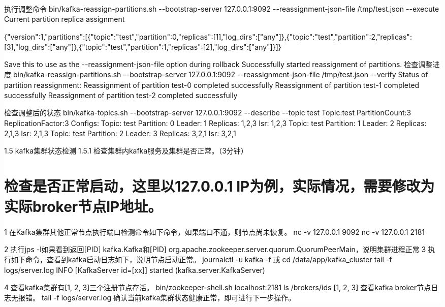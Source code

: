 执行调整命令
bin/kafka-reassign-partitions.sh --bootstrap-server 127.0.0.1:9092 --reassignment-json-file /tmp/test.json --execute
Current partition replica assignment

{"version":1,"partitions":[{"topic":"test","partition":0,"replicas":[1],"log_dirs":["any"]},{"topic":"test","partition":2,"replicas":[3],"log_dirs":["any"]},{"topic":"test","partition":1,"replicas":[2],"log_dirs":["any"]}]}

Save this to use as the --reassignment-json-file option during rollback
Successfully started reassignment of partitions.
检查调整进度
bin/kafka-reassign-partitions.sh --bootstrap-server 127.0.0.1:9092 --reassignment-json-file /tmp/test.json --verify
Status of partition reassignment:
Reassignment of partition test-0 completed successfully
Reassignment of partition test-1 completed successfully
Reassignment of partition test-2 completed successfully

检查调整后的状态
bin/kafka-topics.sh --bootstrap-server 127.0.0.1:9092 --describe --topic test
Topic:test PartitionCount:3  ReplicationFactor:3 Configs:
  Topic: test  Partition: 0  Leader: 1 Replicas: 1,2,3 Isr: 1,2,3
  Topic: test  Partition: 1  Leader: 2 Replicas: 2,1,3 Isr: 2,1,3
  Topic: test  Partition: 2  Leader: 3 Replicas: 3,2,1 Isr: 3,2,1


1.5 kafka集群状态检测
1.5.1 检查集群内kafka服务及集群是否正常。（3分钟）

# 检查是否正常启动，这里以127.0.0.1 IP为例，实际情况，需要修改为实际broker节点IP地址。
1 在Kafka集群其他正常节点执行端口检测命令如下命令，如果端口不通，则节点尚未恢复。
nc -v 127.0.0.1 9092
nc -v 127.0.0.1 2181
 
2 执行jps -l如果看到返回[PID] kafka.Kafka和[PID] org.apache.zookeeper.server.quorum.QuorumPeerMain，说明集群进程正常
3 执行如下命令，查看到kafka启动日志如下，说明节点启动正常。
journalctl -u kafka -f
或
cd /data/app/kafka_cluster
tail -f logs/server.log
INFO [KafkaServer id=[xx]] started (kafka.server.KafkaServer)
 
4 查看kafka集群有[1, 2, 3]三个注册节点存活。
bin/zookeeper-shell.sh localhost:2181
ls /brokers/ids
[1, 2, 3]
查看kafka broker节点日志无报错。
tail -f logs/server.log
确认当前kafka集群状态健康正常，即可进行下一步操作。